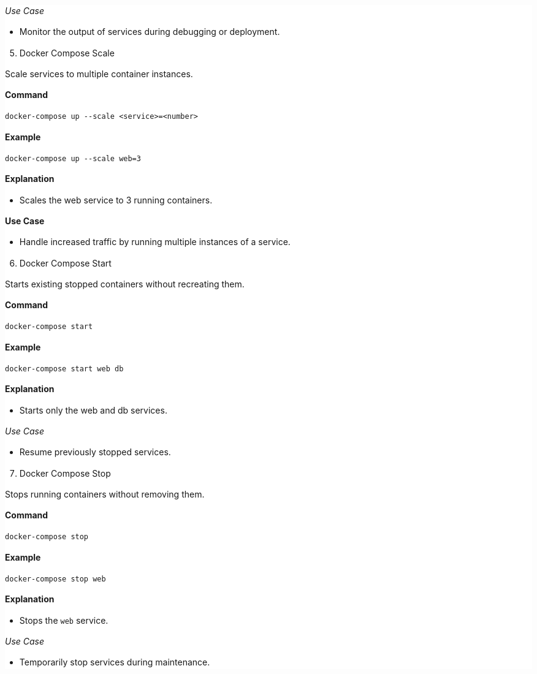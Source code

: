 *Use Case*

- Monitor the output of services during debugging or deployment.

5. Docker Compose Scale

Scale services to multiple container instances.

**Command**
```
docker-compose up --scale <service>=<number>
```

**Example**

```
docker-compose up --scale web=3
```
**Explanation**

- Scales the web service to 3 running containers.

**Use Case**

- Handle increased traffic by running multiple instances of a service.

6. Docker Compose Start

Starts existing stopped containers without recreating them.

**Command**
```
docker-compose start
```
**Example**
```
docker-compose start web db
```
**Explanation**

- Starts only the web and db services.

*Use Case*
- Resume previously stopped services.

7. Docker Compose Stop

Stops running containers without removing them.

**Command**
```
docker-compose stop
```
**Example**
```
docker-compose stop web
```
**Explanation**

- Stops the `web` service.

*Use Case*
- Temporarily stop services during maintenance.
